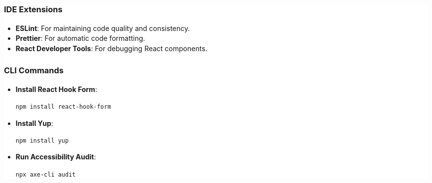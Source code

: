 ### IDE Extensions
- **ESLint**: For maintaining code quality and consistency.
- **Prettier**: For automatic code formatting.
- **React Developer Tools**: For debugging React components.

### CLI Commands
- **Install React Hook Form**: 
  ```bash
  npm install react-hook-form
  ```

- **Install Yup**: 
  ```bash
  npm install yup
  ```

- **Run Accessibility Audit**: 
  ```bash
  npx axe-cli audit
  ```